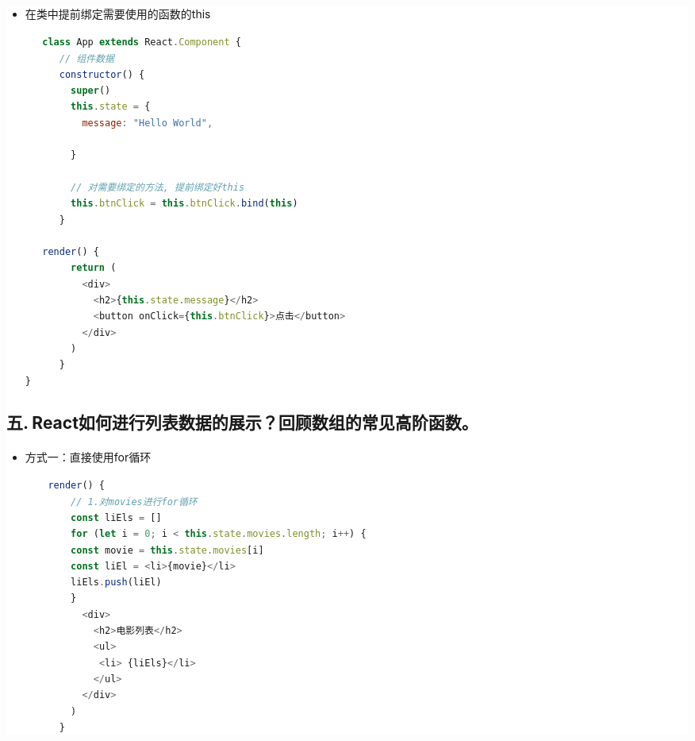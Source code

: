   

* 在类中提前绑定需要使用的函数的this

  ~~~js
     class App extends React.Component {
        // 组件数据
        constructor() {
          super()
          this.state = {
            message: "Hello World",
           
          }
  
          // 对需要绑定的方法, 提前绑定好this
          this.btnClick = this.btnClick.bind(this)
        }
     
     render() {
          return (
            <div>
              <h2>{this.state.message}</h2>
              <button onClick={this.btnClick}>点击</button>
            </div>
          )
        }
  }
  ~~~

  



## 五. React如何进行列表数据的展示？回顾数组的常见高阶函数。

* 方式一：直接使用for循环 

  ~~~js
      render() {
          // 1.对movies进行for循环
          const liEls = []
          for (let i = 0; i < this.state.movies.length; i++) {
          const movie = this.state.movies[i]
          const liEl = <li>{movie}</li>
          liEls.push(liEl)
          }
            <div>
              <h2>电影列表</h2>
              <ul>
               <li> {liEls}</li>
              </ul>
            </div>
          )
        }
  ~~~
